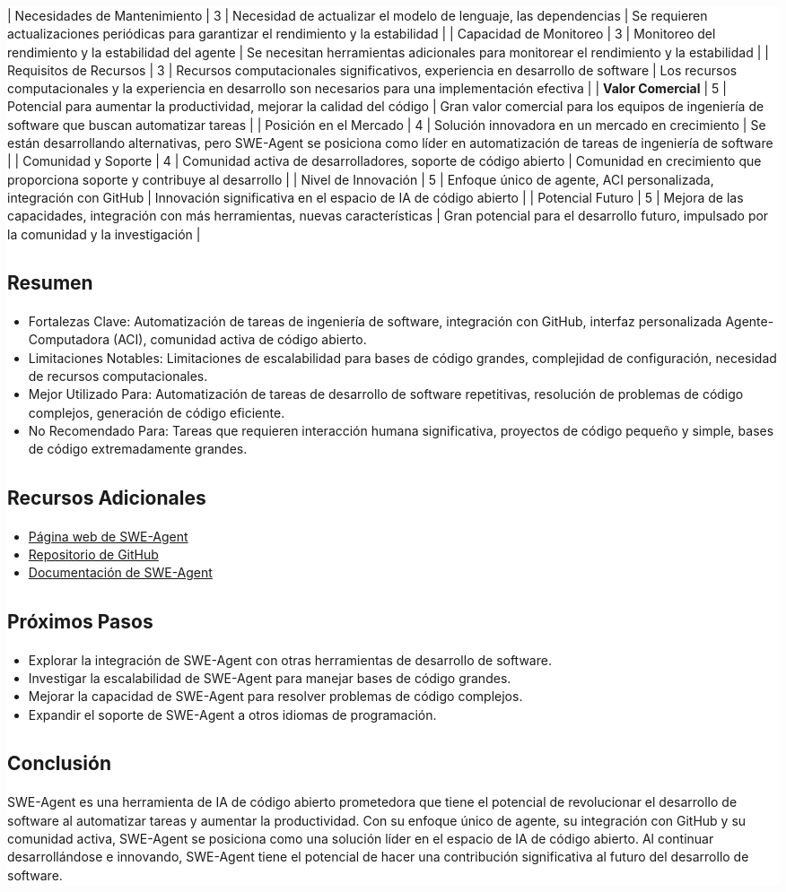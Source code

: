 | Necesidades de Mantenimiento |  3  | Necesidad de actualizar el modelo de lenguaje, las dependencias | Se requieren actualizaciones periódicas para garantizar el rendimiento y la estabilidad |
| Capacidad de Monitoreo |  3  | Monitoreo del rendimiento y la estabilidad del agente | Se necesitan herramientas adicionales para monitorear el rendimiento y la estabilidad |
| Requisitos de Recursos |  3  | Recursos computacionales significativos, experiencia en desarrollo de software | Los recursos computacionales y la experiencia en desarrollo son necesarios para una implementación efectiva |
| **Valor Comercial** |  5  | Potencial para aumentar la productividad, mejorar la calidad del código | Gran valor comercial para los equipos de ingeniería de software que buscan automatizar tareas |
| Posición en el Mercado |  4  | Solución innovadora en un mercado en crecimiento | Se están desarrollando alternativas, pero SWE-Agent se posiciona como líder en automatización de tareas de ingeniería de software |
| Comunidad y Soporte |  4  | Comunidad activa de desarrolladores, soporte de código abierto | Comunidad en crecimiento que proporciona soporte y contribuye al desarrollo |
| Nivel de Innovación |  5  | Enfoque único de agente, ACI personalizada, integración con GitHub | Innovación significativa en el espacio de IA de código abierto |
| Potencial Futuro |  5  | Mejora de las capacidades, integración con más herramientas, nuevas características | Gran potencial para el desarrollo futuro, impulsado por la comunidad y la investigación |

## Resumen
- Fortalezas Clave: Automatización de tareas de ingeniería de software, integración con GitHub, interfaz personalizada Agente-Computadora (ACI), comunidad activa de código abierto.
- Limitaciones Notables: Limitaciones de escalabilidad para bases de código grandes, complejidad de configuración, necesidad de recursos computacionales.
- Mejor Utilizado Para: Automatización de tareas de desarrollo de software repetitivas, resolución de problemas de código complejos, generación de código eficiente.
- No Recomendado Para: Tareas que requieren interacción humana significativa, proyectos de código pequeño y simple, bases de código extremadamente grandes.

## Recursos Adicionales
- [Página web de SWE-Agent](https://github.com/princeton-nlp/SWE-agent)
- [Repositorio de GitHub](https://github.com/princeton-nlp/SWE-agent)
- [Documentación de SWE-Agent](https://github.com/princeton-nlp/SWE-agent/tree/main/docs)

## Próximos Pasos

- Explorar la integración de SWE-Agent con otras herramientas de desarrollo de software.
- Investigar la escalabilidad de SWE-Agent para manejar bases de código grandes.
- Mejorar la capacidad de SWE-Agent para resolver problemas de código complejos.
- Expandir el soporte de SWE-Agent a otros idiomas de programación.

## Conclusión

SWE-Agent es una herramienta de IA de código abierto prometedora que tiene el potencial de revolucionar el desarrollo de software al automatizar tareas y aumentar la productividad. Con su enfoque único de agente, su integración con GitHub y su comunidad activa, SWE-Agent se posiciona como una solución líder en el espacio de IA de código abierto. Al continuar desarrollándose e innovando, SWE-Agent tiene el potencial de hacer una contribución significativa al futuro del desarrollo de software.
